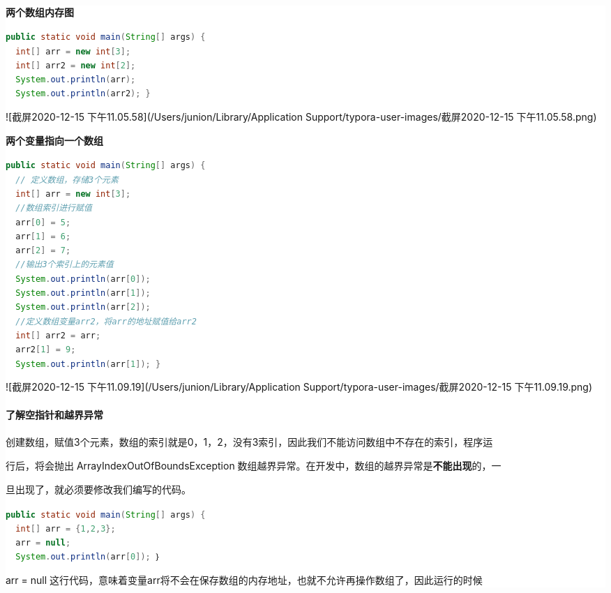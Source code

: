 

**两个数组内存图**

```java
public static void main(String[] args) { 
  int[] arr = new int[3];
  int[] arr2 = new int[2]; 
  System.out.println(arr); 
  System.out.println(arr2); }
```



![截屏2020-12-15 下午11.05.58](/Users/junion/Library/Application Support/typora-user-images/截屏2020-12-15 下午11.05.58.png)

**两个变量指向一个数组**



```java
public static void main(String[] args) { 
  // 定义数组，存储3个元素 
  int[] arr = new int[3];
  //数组索引进行赋值
  arr[0] = 5; 
  arr[1] = 6; 
  arr[2] = 7; 
  //输出3个索引上的元素值 
  System.out.println(arr[0]); 
  System.out.println(arr[1]);
  System.out.println(arr[2]);
  //定义数组变量arr2，将arr的地址赋值给arr2 
  int[] arr2 = arr; 
  arr2[1] = 9; 
  System.out.println(arr[1]); }
```



![截屏2020-12-15 下午11.09.19](/Users/junion/Library/Application Support/typora-user-images/截屏2020-12-15 下午11.09.19.png)



#### 了解空指针和越界异常 

创建数组，赋值3个元素，数组的索引就是0，1，2，没有3索引，因此我们不能访问数组中不存在的索引，程序运 

行后，将会抛出 ArrayIndexOutOfBoundsException 数组越界异常。在开发中，数组的越界异常是**不能出现**的，一 

旦出现了，就必须要修改我们编写的代码。 

```java
public static void main(String[] args) {
  int[] arr = {1,2,3}; 
  arr = null; 
  System.out.println(arr[0]); ｝
```

arr = null 这行代码，意味着变量arr将不会在保存数组的内存地址，也就不允许再操作数组了，因此运行的时候 
